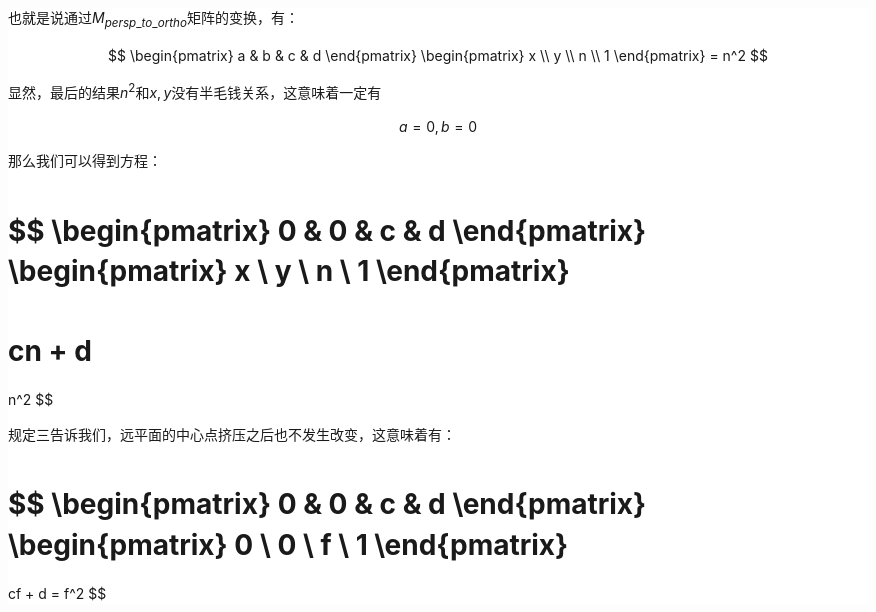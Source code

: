 也就是说通过$M_{persp\_to\_ortho}$矩阵的变换，有：

$$
\begin{pmatrix}
a & b & c & d
\end{pmatrix}
\begin{pmatrix}
x \\
y \\
n \\
1
\end{pmatrix} = 
n^2
$$

显然，最后的结果$n^2$和$x,y$没有半毛钱关系，这意味着一定有

$$
a = 0, b = 0
$$

那么我们可以得到方程：

$$
\begin{pmatrix}
0 & 0 & c & d
\end{pmatrix}
\begin{pmatrix}
x \\
y \\
n \\
1
\end{pmatrix}
=
cn + d
= 
n^2
$$

规定三告诉我们，远平面的中心点挤压之后也不发生改变，这意味着有：

$$
\begin{pmatrix}
0 & 0 & c & d
\end{pmatrix}
\begin{pmatrix}
0 \\
0 \\
f \\
1
\end{pmatrix}
=
cf + d = f^2
$$
